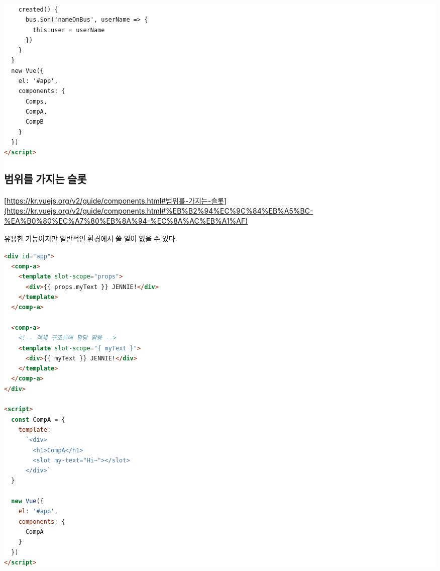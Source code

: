 ```html
    created() {
      bus.$on('nameOnBus', userName => {
        this.user = userName
      })
    }
  }
  new Vue({
    el: '#app',
    components: {
      Comps,
      CompA,
      CompB
    }
  })
</script>
```

## 범위를 가지는 슬롯

[https://kr.vuejs.org/v2/guide/components.html#범위를-가지는-슬롯](https://kr.vuejs.org/v2/guide/components.html#%EB%B2%94%EC%9C%84%EB%A5%BC-%EA%B0%80%EC%A7%80%EB%8A%94-%EC%8A%AC%EB%A1%AF)

유용한 기능이지만 일반적인 환경에서 쓸 일이 없을 수 있다. 

```html
<div id="app">
  <comp-a>
    <template slot-scope="props">
      <div>{{ props.myText }} JENNIE!</div>
    </template>
  </comp-a>
  
  <comp-a>
    <!-- 객체 구조분해 할당 활용 -->
    <template slot-scope="{ myText }">
      <div>{{ myText }} JENNIE!</div>
    </template>
  </comp-a>
</div>

<script>
  const CompA = {
    template: 
      `<div>
        <h1>CompA</h1>  
        <slot my-text="Hi~"></slot>
      </div>`
  }

  new Vue({
    el: '#app',
    components: {
      CompA
    }
  })
</script>
```
